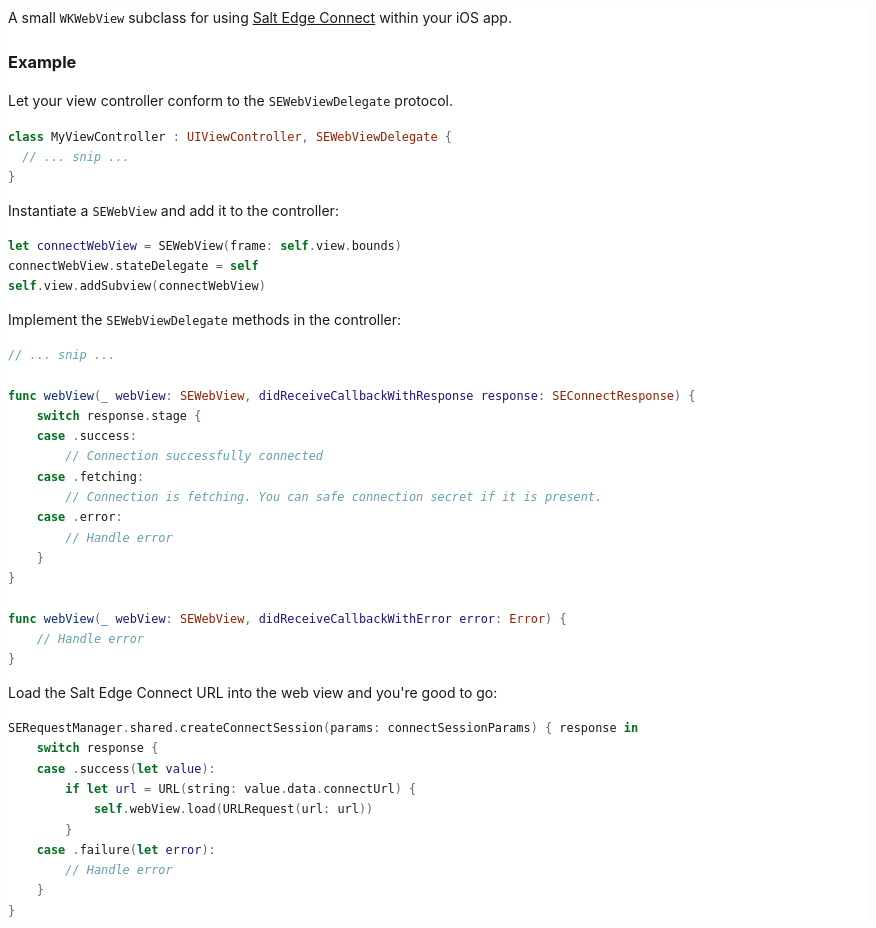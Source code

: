 A small `WKWebView` subclass for using [Salt Edge Connect](https://docs.saltedge.com/account_information/v5/#salt_edge_connect) within your iOS app.

### Example

Let your view controller conform to the `SEWebViewDelegate` protocol.

```swift
class MyViewController : UIViewController, SEWebViewDelegate {
  // ... snip ...
}
```

Instantiate a `SEWebView` and add it to the controller:

```swift
let connectWebView = SEWebView(frame: self.view.bounds)
connectWebView.stateDelegate = self
self.view.addSubview(connectWebView)
```

Implement the `SEWebViewDelegate` methods in the controller:

```swift
// ... snip ...

func webView(_ webView: SEWebView, didReceiveCallbackWithResponse response: SEConnectResponse) {
    switch response.stage {
    case .success:
	    // Connection successfully connected
    case .fetching:
	    // Connection is fetching. You can safe connection secret if it is present.
    case .error:
	    // Handle error
    }
}

func webView(_ webView: SEWebView, didReceiveCallbackWithError error: Error) {
	// Handle error
}
```

Load the Salt Edge Connect URL into the web view and you're good to go:

```swift
SERequestManager.shared.createConnectSession(params: connectSessionParams) { response in
	switch response {
	case .success(let value):
		if let url = URL(string: value.data.connectUrl) {
		    self.webView.load(URLRequest(url: url))
		}
	case .failure(let error):
		// Handle error
	}
}

```
